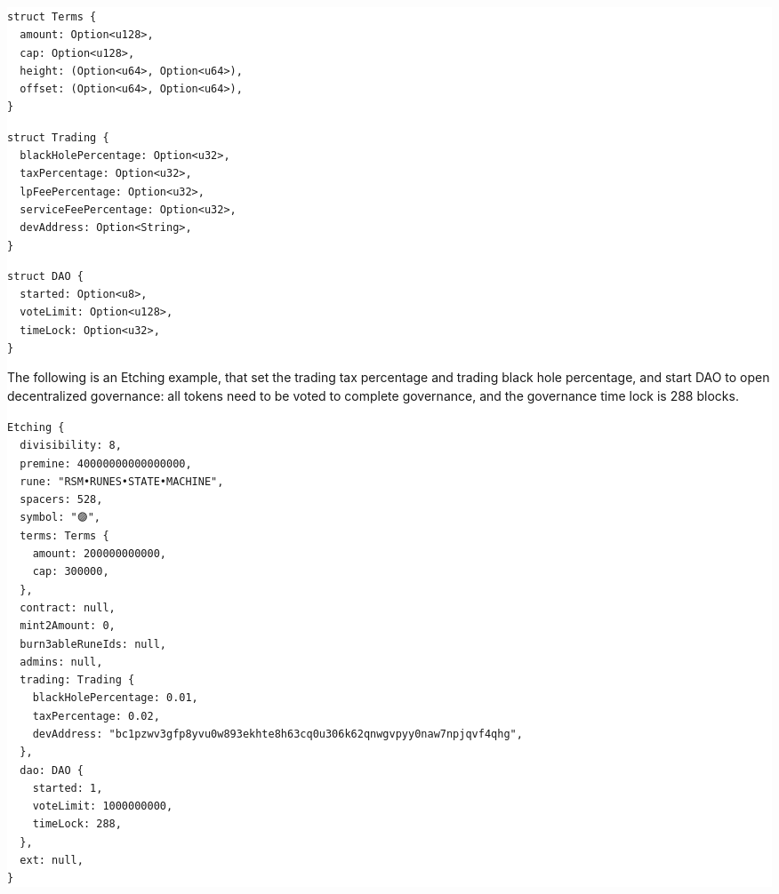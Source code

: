 ```
struct Terms {
  amount: Option<u128>,
  cap: Option<u128>,
  height: (Option<u64>, Option<u64>),
  offset: (Option<u64>, Option<u64>),
}
```

```
struct Trading {
  blackHolePercentage: Option<u32>,
  taxPercentage: Option<u32>,
  lpFeePercentage: Option<u32>,
  serviceFeePercentage: Option<u32>,
  devAddress: Option<String>,
}
```

```
struct DAO {
  started: Option<u8>,
  voteLimit: Option<u128>,
  timeLock: Option<u32>,
}
```

The following is an Etching example, that set the trading tax percentage and trading black hole percentage, and start DAO to open decentralized governance: all tokens need to be voted to complete governance, and the governance time lock is 288 blocks.

```
Etching {
  divisibility: 8,
  premine: 40000000000000000,
  rune: "RSM•RUNES•STATE•MACHINE",
  spacers: 528,
  symbol: "🟣",
  terms: Terms {
    amount: 200000000000,
    cap: 300000,
  },
  contract: null,
  mint2Amount: 0,
  burn3ableRuneIds: null,
  admins: null,
  trading: Trading {
    blackHolePercentage: 0.01,
    taxPercentage: 0.02,
    devAddress: "bc1pzwv3gfp8yvu0w893ekhte8h63cq0u306k62qnwgvpyy0naw7npjqvf4qhg",
  },
  dao: DAO {
    started: 1,
    voteLimit: 1000000000,
    timeLock: 288,
  },
  ext: null,
}
```
